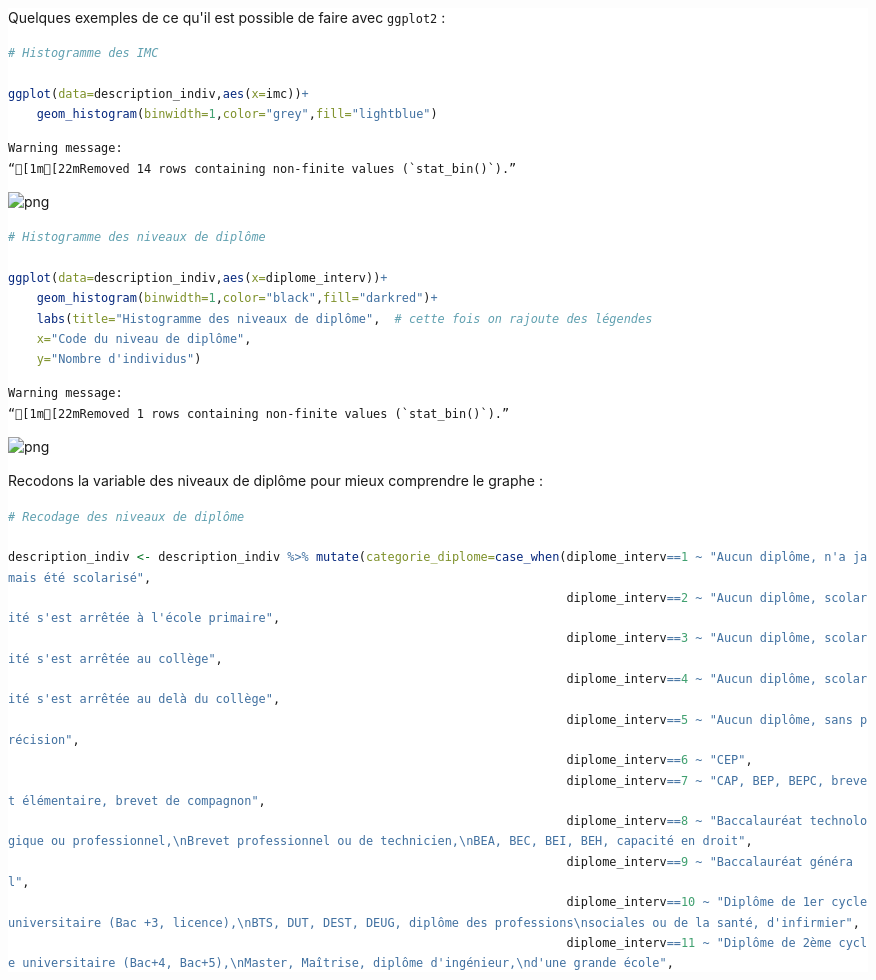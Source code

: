 Quelques exemples de ce qu'il est possible de faire avec ```ggplot2``` :


```R
# Histogramme des IMC

ggplot(data=description_indiv,aes(x=imc))+
    geom_histogram(binwidth=1,color="grey",fill="lightblue")
```

    Warning message:
    “[1m[22mRemoved 14 rows containing non-finite values (`stat_bin()`).”



    
![png](output_26_1.png)
    



```R
# Histogramme des niveaux de diplôme

ggplot(data=description_indiv,aes(x=diplome_interv))+ 
    geom_histogram(binwidth=1,color="black",fill="darkred")+
    labs(title="Histogramme des niveaux de diplôme",  # cette fois on rajoute des légendes
    x="Code du niveau de diplôme",
    y="Nombre d'individus")
```

    Warning message:
    “[1m[22mRemoved 1 rows containing non-finite values (`stat_bin()`).”



    
![png](output_27_1.png)
    


Recodons la variable des niveaux de diplôme pour mieux comprendre le graphe :


```R
# Recodage des niveaux de diplôme

description_indiv <- description_indiv %>% mutate(categorie_diplome=case_when(diplome_interv==1 ~ "Aucun diplôme, n'a jamais été scolarisé",
                                                                              diplome_interv==2 ~ "Aucun diplôme, scolarité s'est arrêtée à l'école primaire",
                                                                              diplome_interv==3 ~ "Aucun diplôme, scolarité s'est arrêtée au collège",
                                                                              diplome_interv==4 ~ "Aucun diplôme, scolarité s'est arrêtée au delà du collège",
                                                                              diplome_interv==5 ~ "Aucun diplôme, sans précision",
                                                                              diplome_interv==6 ~ "CEP",
                                                                              diplome_interv==7 ~ "CAP, BEP, BEPC, brevet élémentaire, brevet de compagnon",
                                                                              diplome_interv==8 ~ "Baccalauréat technologique ou professionnel,\nBrevet professionnel ou de technicien,\nBEA, BEC, BEI, BEH, capacité en droit",
                                                                              diplome_interv==9 ~ "Baccalauréat général",
                                                                              diplome_interv==10 ~ "Diplôme de 1er cycle universitaire (Bac +3, licence),\nBTS, DUT, DEST, DEUG, diplôme des professions\nsociales ou de la santé, d'infirmier",
                                                                              diplome_interv==11 ~ "Diplôme de 2ème cycle universitaire (Bac+4, Bac+5),\nMaster, Maîtrise, diplôme d'ingénieur,\nd'une grande école",
```